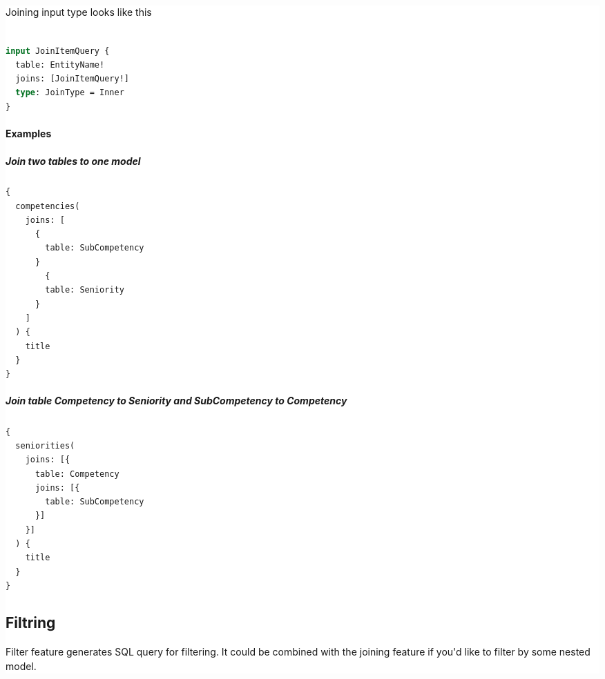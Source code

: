 Joining input type looks like this
```graphql

input JoinItemQuery {
  table: EntityName!
  joins: [JoinItemQuery!]
  type: JoinType = Inner
}

```
#### Examples
##### Join two tables to one model
```graphql
{
  competencies(
    joins: [
      {
        table: SubCompetency
      }
    	{
        table: Seniority
      }
    ]
  ) {
    title
  }
}

```
##### Join table Competency to Seniority and SubCompetency to Competency
```graphql
{
  seniorities(
    joins: [{
      table: Competency
      joins: [{
        table: SubCompetency
      }]
    }]
  ) {
    title
  }
}

```

## Filtring
Filter feature generates SQL query for filtering. It could be combined with the joining feature if you'd like to filter by some nested model.
